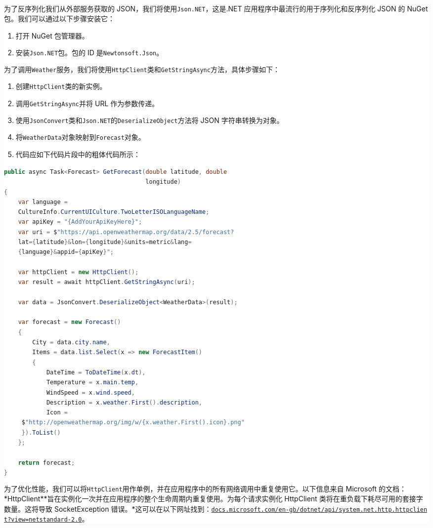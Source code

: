 为了反序列化我们从外部服务获取的 JSON，我们将使用`Json.NET`，这是.NET 应用程序中最流行的用于序列化和反序列化 JSON 的 NuGet 包。我们可以通过以下步骤安装它：

1.  打开 NuGet 包管理器。

1.  安装`Json.NET`包。包的 ID 是`Newtonsoft.Json`。

为了调用`Weather`服务，我们将使用`HttpClient`类和`GetStringAsync`方法，具体步骤如下：

1.  创建`HttpClient`类的新实例。

1.  调用`GetStringAsync`并将 URL 作为参数传递。

1.  使用`JsonConvert`类和`Json.NET`的`DeserializeObject`方法将 JSON 字符串转换为对象。

1.  将`WeatherData`对象映射到`Forecast`对象。

1.  代码应如下代码片段中的粗体代码所示：

```cs
public async Task<Forecast> GetForecast(double latitude, double  
                                        longitude)
{ 
    var language = 
    CultureInfo.CurrentUICulture.TwoLetterISOLanguageName;
    var apiKey = "{AddYourApiKeyHere}";
    var uri = $"https://api.openweathermap.org/data/2.5/forecast?
    lat={latitude}&lon={longitude}&units=metric&lang=
    {language}&appid={apiKey}";

    var httpClient = new HttpClient();
    var result = await httpClient.GetStringAsync(uri);

    var data = JsonConvert.DeserializeObject<WeatherData>(result);

    var forecast = new Forecast()
    {
        City = data.city.name,
        Items = data.list.Select(x => new ForecastItem()
        {
            DateTime = ToDateTime(x.dt),
            Temperature = x.main.temp,
            WindSpeed = x.wind.speed,
            Description = x.weather.First().description,
            Icon = 
     $"http://openweathermap.org/img/w/{x.weather.First().icon}.png"
     }).ToList()
    };

    return forecast;
}

```

为了优化性能，我们可以将`HttpClient`用作单例，并在应用程序中的所有网络调用中重复使用它。以下信息来自 Microsoft 的文档：*HttpClient**旨在实例化一次并在应用程序的整个生命周期内重复使用。为每个请求实例化 HttpClient 类将在重负载下耗尽可用的套接字数量。这将导致 SocketException 错误。*这可以在以下网址找到：[`docs.microsoft.com/en-gb/dotnet/api/system.net.http.httpclient?view=netstandard-2.0`](https://docs.microsoft.com/en-gb/dotnet/api/system.net.http.httpclient?view=netstandard-2.0)。
